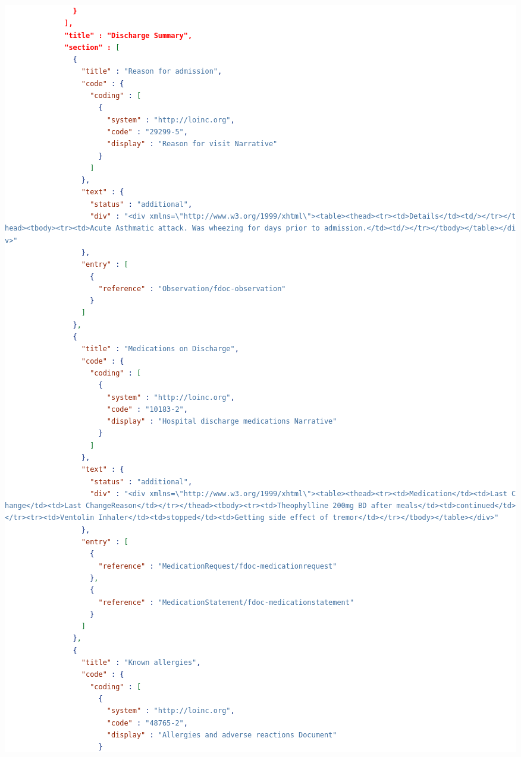 ```json
                }
              ],
              "title" : "Discharge Summary",
              "section" : [
                {
                  "title" : "Reason for admission",
                  "code" : {
                    "coding" : [
                      {
                        "system" : "http://loinc.org",
                        "code" : "29299-5",
                        "display" : "Reason for visit Narrative"
                      }
                    ]
                  },
                  "text" : {
                    "status" : "additional",
                    "div" : "<div xmlns=\"http://www.w3.org/1999/xhtml\"><table><thead><tr><td>Details</td><td/></tr></thead><tbody><tr><td>Acute Asthmatic attack. Was wheezing for days prior to admission.</td><td/></tr></tbody></table></div>"
                  },
                  "entry" : [
                    {
                      "reference" : "Observation/fdoc-observation"
                    }
                  ]
                },
                {
                  "title" : "Medications on Discharge",
                  "code" : {
                    "coding" : [
                      {
                        "system" : "http://loinc.org",
                        "code" : "10183-2",
                        "display" : "Hospital discharge medications Narrative"
                      }
                    ]
                  },
                  "text" : {
                    "status" : "additional",
                    "div" : "<div xmlns=\"http://www.w3.org/1999/xhtml\"><table><thead><tr><td>Medication</td><td>Last Change</td><td>Last ChangeReason</td></tr></thead><tbody><tr><td>Theophylline 200mg BD after meals</td><td>continued</td></tr><tr><td>Ventolin Inhaler</td><td>stopped</td><td>Getting side effect of tremor</td></tr></tbody></table></div>"
                  },
                  "entry" : [
                    {
                      "reference" : "MedicationRequest/fdoc-medicationrequest"
                    },
                    {
                      "reference" : "MedicationStatement/fdoc-medicationstatement"
                    }
                  ]
                },
                {
                  "title" : "Known allergies",
                  "code" : {
                    "coding" : [
                      {
                        "system" : "http://loinc.org",
                        "code" : "48765-2",
                        "display" : "Allergies and adverse reactions Document"
                      }
```